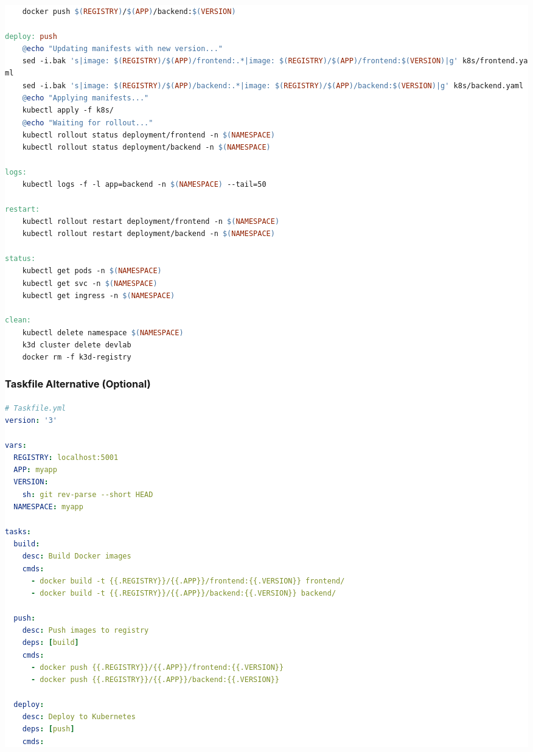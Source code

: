 ```makefile
	docker push $(REGISTRY)/$(APP)/backend:$(VERSION)

deploy: push
	@echo "Updating manifests with new version..."
	sed -i.bak 's|image: $(REGISTRY)/$(APP)/frontend:.*|image: $(REGISTRY)/$(APP)/frontend:$(VERSION)|g' k8s/frontend.yaml
	sed -i.bak 's|image: $(REGISTRY)/$(APP)/backend:.*|image: $(REGISTRY)/$(APP)/backend:$(VERSION)|g' k8s/backend.yaml
	@echo "Applying manifests..."
	kubectl apply -f k8s/
	@echo "Waiting for rollout..."
	kubectl rollout status deployment/frontend -n $(NAMESPACE)
	kubectl rollout status deployment/backend -n $(NAMESPACE)

logs:
	kubectl logs -f -l app=backend -n $(NAMESPACE) --tail=50

restart:
	kubectl rollout restart deployment/frontend -n $(NAMESPACE)
	kubectl rollout restart deployment/backend -n $(NAMESPACE)

status:
	kubectl get pods -n $(NAMESPACE)
	kubectl get svc -n $(NAMESPACE)
	kubectl get ingress -n $(NAMESPACE)

clean:
	kubectl delete namespace $(NAMESPACE)
	k3d cluster delete devlab
	docker rm -f k3d-registry
```

### Taskfile Alternative (Optional)

```yaml
# Taskfile.yml
version: '3'

vars:
  REGISTRY: localhost:5001
  APP: myapp
  VERSION:
    sh: git rev-parse --short HEAD
  NAMESPACE: myapp

tasks:
  build:
    desc: Build Docker images
    cmds:
      - docker build -t {{.REGISTRY}}/{{.APP}}/frontend:{{.VERSION}} frontend/
      - docker build -t {{.REGISTRY}}/{{.APP}}/backend:{{.VERSION}} backend/

  push:
    desc: Push images to registry
    deps: [build]
    cmds:
      - docker push {{.REGISTRY}}/{{.APP}}/frontend:{{.VERSION}}
      - docker push {{.REGISTRY}}/{{.APP}}/backend:{{.VERSION}}

  deploy:
    desc: Deploy to Kubernetes
    deps: [push]
    cmds:
```